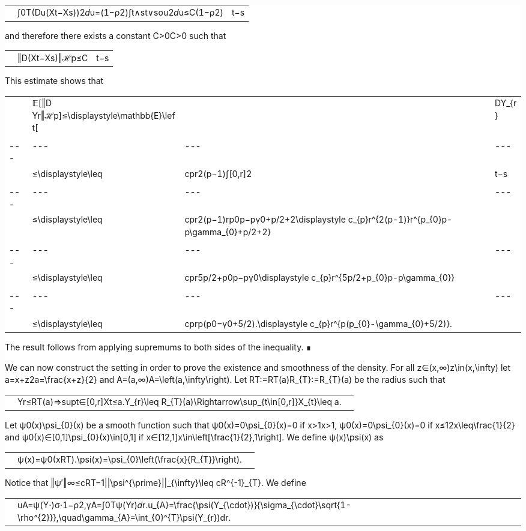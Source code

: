 |  |  |  |
| --- | --- | --- |
|  | ∫0T(Du​(Xt−Xs))2​𝑑u=(1−ρ2)​∫t∧st∨sσu2​𝑑u≤C​(1−ρ2)​|t−s|\int\_{0}^{T}(D\_{u}(X\_{t}-X\_{s}))^{2}du=(1-\rho^{2})\int\_{t\wedge s}^{t\vee s}\sigma\_{u}^{2}du\leq C(1-\rho^{2})|t-s| |  |

and therefore there exists a constant C>0C>0 such that

|  |  |  |
| --- | --- | --- |
|  | ‖D​(Xt−Xs)‖ℋp≤C​|t−s|p||D(X\_{t}-X\_{s})||^{p}\_{\mathcal{H}}\leq C|t-s|^{p} |  |

This estimate shows that

|  |  |  |  |
| --- | --- | --- | --- |
|  | 𝔼​[‖D​Yr‖ℋp]≤\displaystyle\mathbb{E}\left[||DY\_{r}||\_{\mathcal{H}}^{p}\right]\leq | cp​r2​(p−1)​∫[0,r]2|t−s|(p0−1/2)​p+p−γ0​p​𝑑t​𝑑s\displaystyle c\_{p}r^{2(p-1)}\int\_{[0,r]^{2}}|t-s|^{(p\_{0}-1/2)p+p-\gamma\_{0}p}dtds |  |
|  |  |  |  |
| --- | --- | --- | --- |
|  | ≤\displaystyle\leq | cp​r2​(p−1)​∫[0,r]2|t−s|p​(p0−γ0+1/2)​𝑑t​𝑑s\displaystyle c\_{p}r^{2(p-1)}\int\_{[0,r]^{2}}|t-s|^{p(p\_{0}-\gamma\_{0}+1/2)}dtds |  |
|  |  |  |  |
| --- | --- | --- | --- |
|  | ≤\displaystyle\leq | cp​r2​(p−1)​rp0​p−p​γ0+p/2+2\displaystyle c\_{p}r^{2(p-1)}r^{p\_{0}p-p\gamma\_{0}+p/2+2} |  |
|  |  |  |  |
| --- | --- | --- | --- |
|  | ≤\displaystyle\leq | cp​r5​p/2+p0​p−p​γ0\displaystyle c\_{p}r^{5p/2+p\_{0}p-p\gamma\_{0}} |  |
|  |  |  |  |
| --- | --- | --- | --- |
|  | ≤\displaystyle\leq | cp​rp​(p0−γ0+5/2).\displaystyle c\_{p}r^{p(p\_{0}-\gamma\_{0}+5/2)}. |  |

The result follows from applying supremums to both sides of the inequality.
∎

We can now construct the setting in order to prove the existence and smoothness of the density. For all z∈(x,∞)z\in(x,\infty) let a=x+z2a=\frac{x+z}{2} and A=(a,∞)A=\left(a,\infty\right). Let RT:=RT​(a)R\_{T}:=R\_{T}(a) be the radius such that

|  |  |  |
| --- | --- | --- |
|  | Yr≤RT​(a)⇒supt∈[0,r]Xt≤a.Y\_{r}\leq R\_{T}(a)\Rightarrow\sup\_{t\in[0,r]}X\_{t}\leq a. |  |

Let ψ0​(x)\psi\_{0}(x) be a smooth function such that ψ0​(x)=0\psi\_{0}(x)=0 if x>1x>1, ψ0​(x)=0\psi\_{0}(x)=0 if x≤12x\leq\frac{1}{2} and ψ0​(x)∈[0,1]\psi\_{0}(x)\in[0,1] if x∈[12,1]x\in\left[\frac{1}{2},1\right]. We define ψ​(x)\psi(x) as

|  |  |  |
| --- | --- | --- |
|  | ψ​(x)=ψ0​(xRT).\psi(x)=\psi\_{0}\left(\frac{x}{R\_{T}}\right). |  |

Notice that ‖ψ′‖∞≤c​RT−1||\psi^{\prime}||\_{\infty}\leq cR^{-1}\_{T}. We define

|  |  |  |
| --- | --- | --- |
|  | uA=ψ​(Y⋅)σ⋅​1−ρ2,γA=∫0Tψ​(Yr)​𝑑r.u\_{A}=\frac{\psi(Y\_{\cdot})}{\sigma\_{\cdot}\sqrt{1-\rho^{2}}},\quad\gamma\_{A}=\int\_{0}^{T}\psi(Y\_{r})dr. |  |
